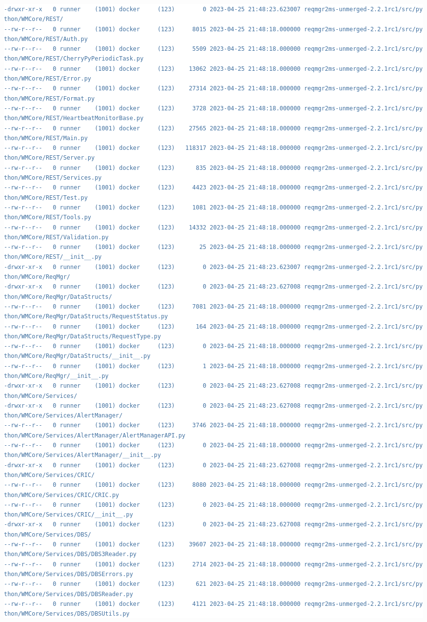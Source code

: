 ```diff
-drwxr-xr-x   0 runner    (1001) docker     (123)        0 2023-04-25 21:48:23.623007 reqmgr2ms-unmerged-2.2.1rc1/src/python/WMCore/REST/
--rw-r--r--   0 runner    (1001) docker     (123)     8015 2023-04-25 21:48:18.000000 reqmgr2ms-unmerged-2.2.1rc1/src/python/WMCore/REST/Auth.py
--rw-r--r--   0 runner    (1001) docker     (123)     5509 2023-04-25 21:48:18.000000 reqmgr2ms-unmerged-2.2.1rc1/src/python/WMCore/REST/CherryPyPeriodicTask.py
--rw-r--r--   0 runner    (1001) docker     (123)    13062 2023-04-25 21:48:18.000000 reqmgr2ms-unmerged-2.2.1rc1/src/python/WMCore/REST/Error.py
--rw-r--r--   0 runner    (1001) docker     (123)    27314 2023-04-25 21:48:18.000000 reqmgr2ms-unmerged-2.2.1rc1/src/python/WMCore/REST/Format.py
--rw-r--r--   0 runner    (1001) docker     (123)     3728 2023-04-25 21:48:18.000000 reqmgr2ms-unmerged-2.2.1rc1/src/python/WMCore/REST/HeartbeatMonitorBase.py
--rw-r--r--   0 runner    (1001) docker     (123)    27565 2023-04-25 21:48:18.000000 reqmgr2ms-unmerged-2.2.1rc1/src/python/WMCore/REST/Main.py
--rw-r--r--   0 runner    (1001) docker     (123)   118317 2023-04-25 21:48:18.000000 reqmgr2ms-unmerged-2.2.1rc1/src/python/WMCore/REST/Server.py
--rw-r--r--   0 runner    (1001) docker     (123)      835 2023-04-25 21:48:18.000000 reqmgr2ms-unmerged-2.2.1rc1/src/python/WMCore/REST/Services.py
--rw-r--r--   0 runner    (1001) docker     (123)     4423 2023-04-25 21:48:18.000000 reqmgr2ms-unmerged-2.2.1rc1/src/python/WMCore/REST/Test.py
--rw-r--r--   0 runner    (1001) docker     (123)     1081 2023-04-25 21:48:18.000000 reqmgr2ms-unmerged-2.2.1rc1/src/python/WMCore/REST/Tools.py
--rw-r--r--   0 runner    (1001) docker     (123)    14332 2023-04-25 21:48:18.000000 reqmgr2ms-unmerged-2.2.1rc1/src/python/WMCore/REST/Validation.py
--rw-r--r--   0 runner    (1001) docker     (123)       25 2023-04-25 21:48:18.000000 reqmgr2ms-unmerged-2.2.1rc1/src/python/WMCore/REST/__init__.py
-drwxr-xr-x   0 runner    (1001) docker     (123)        0 2023-04-25 21:48:23.623007 reqmgr2ms-unmerged-2.2.1rc1/src/python/WMCore/ReqMgr/
-drwxr-xr-x   0 runner    (1001) docker     (123)        0 2023-04-25 21:48:23.627008 reqmgr2ms-unmerged-2.2.1rc1/src/python/WMCore/ReqMgr/DataStructs/
--rw-r--r--   0 runner    (1001) docker     (123)     7081 2023-04-25 21:48:18.000000 reqmgr2ms-unmerged-2.2.1rc1/src/python/WMCore/ReqMgr/DataStructs/RequestStatus.py
--rw-r--r--   0 runner    (1001) docker     (123)      164 2023-04-25 21:48:18.000000 reqmgr2ms-unmerged-2.2.1rc1/src/python/WMCore/ReqMgr/DataStructs/RequestType.py
--rw-r--r--   0 runner    (1001) docker     (123)        0 2023-04-25 21:48:18.000000 reqmgr2ms-unmerged-2.2.1rc1/src/python/WMCore/ReqMgr/DataStructs/__init__.py
--rw-r--r--   0 runner    (1001) docker     (123)        1 2023-04-25 21:48:18.000000 reqmgr2ms-unmerged-2.2.1rc1/src/python/WMCore/ReqMgr/__init__.py
-drwxr-xr-x   0 runner    (1001) docker     (123)        0 2023-04-25 21:48:23.627008 reqmgr2ms-unmerged-2.2.1rc1/src/python/WMCore/Services/
-drwxr-xr-x   0 runner    (1001) docker     (123)        0 2023-04-25 21:48:23.627008 reqmgr2ms-unmerged-2.2.1rc1/src/python/WMCore/Services/AlertManager/
--rw-r--r--   0 runner    (1001) docker     (123)     3746 2023-04-25 21:48:18.000000 reqmgr2ms-unmerged-2.2.1rc1/src/python/WMCore/Services/AlertManager/AlertManagerAPI.py
--rw-r--r--   0 runner    (1001) docker     (123)        0 2023-04-25 21:48:18.000000 reqmgr2ms-unmerged-2.2.1rc1/src/python/WMCore/Services/AlertManager/__init__.py
-drwxr-xr-x   0 runner    (1001) docker     (123)        0 2023-04-25 21:48:23.627008 reqmgr2ms-unmerged-2.2.1rc1/src/python/WMCore/Services/CRIC/
--rw-r--r--   0 runner    (1001) docker     (123)     8080 2023-04-25 21:48:18.000000 reqmgr2ms-unmerged-2.2.1rc1/src/python/WMCore/Services/CRIC/CRIC.py
--rw-r--r--   0 runner    (1001) docker     (123)        0 2023-04-25 21:48:18.000000 reqmgr2ms-unmerged-2.2.1rc1/src/python/WMCore/Services/CRIC/__init__.py
-drwxr-xr-x   0 runner    (1001) docker     (123)        0 2023-04-25 21:48:23.627008 reqmgr2ms-unmerged-2.2.1rc1/src/python/WMCore/Services/DBS/
--rw-r--r--   0 runner    (1001) docker     (123)    39607 2023-04-25 21:48:18.000000 reqmgr2ms-unmerged-2.2.1rc1/src/python/WMCore/Services/DBS/DBS3Reader.py
--rw-r--r--   0 runner    (1001) docker     (123)     2714 2023-04-25 21:48:18.000000 reqmgr2ms-unmerged-2.2.1rc1/src/python/WMCore/Services/DBS/DBSErrors.py
--rw-r--r--   0 runner    (1001) docker     (123)      621 2023-04-25 21:48:18.000000 reqmgr2ms-unmerged-2.2.1rc1/src/python/WMCore/Services/DBS/DBSReader.py
--rw-r--r--   0 runner    (1001) docker     (123)     4121 2023-04-25 21:48:18.000000 reqmgr2ms-unmerged-2.2.1rc1/src/python/WMCore/Services/DBS/DBSUtils.py
```